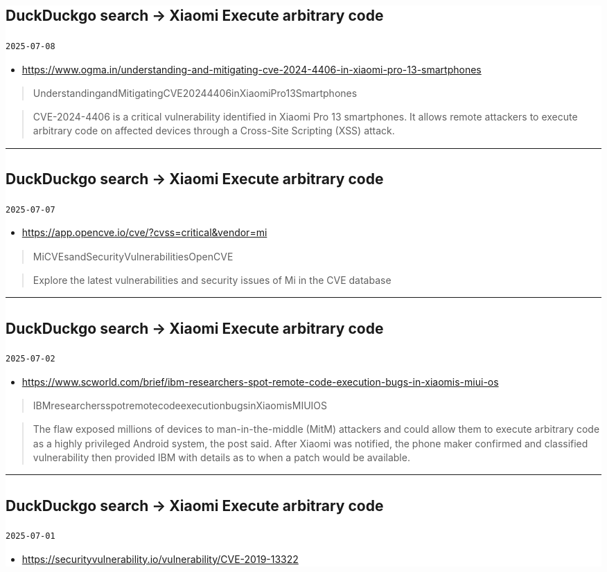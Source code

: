 
## DuckDuckgo search -> Xiaomi Execute arbitrary code
`2025-07-08`

* https://www.ogma.in/understanding-and-mitigating-cve-2024-4406-in-xiaomi-pro-13-smartphones

<blockquote>
 UnderstandingandMitigatingCVE20244406inXiaomiPro13Smartphones
</blockquote>
<blockquote>
CVE-2024-4406 is a critical vulnerability identified in Xiaomi Pro 13 smartphones. It allows remote attackers to execute arbitrary code on affected devices through a Cross-Site Scripting (XSS) attack.
</blockquote>

---

## DuckDuckgo search -> Xiaomi Execute arbitrary code
`2025-07-07`

* https://app.opencve.io/cve/?cvss=critical&vendor=mi

<blockquote>
 MiCVEsandSecurityVulnerabilitiesOpenCVE
</blockquote>
<blockquote>
Explore the latest vulnerabilities and security issues of Mi in the CVE database
</blockquote>

---

## DuckDuckgo search -> Xiaomi Execute arbitrary code
`2025-07-02`

* https://www.scworld.com/brief/ibm-researchers-spot-remote-code-execution-bugs-in-xiaomis-miui-os

<blockquote>
 IBMresearchersspotremotecodeexecutionbugsinXiaomisMIUIOS
</blockquote>
<blockquote>
The flaw exposed millions of devices to man-in-the-middle (MitM) attackers and could allow them to execute arbitrary code as a highly privileged Android system, the post said. After Xiaomi was notified, the phone maker confirmed and classified vulnerability then provided IBM with details as to when a patch would be available.
</blockquote>

---

## DuckDuckgo search -> Xiaomi Execute arbitrary code
`2025-07-01`

* https://securityvulnerability.io/vulnerability/CVE-2019-13322
